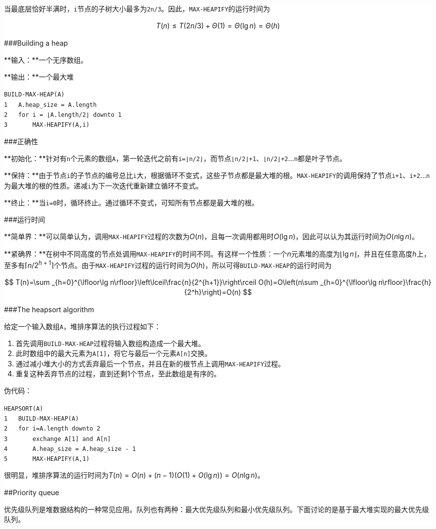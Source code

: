 当最底层恰好半满时，`i`节点的子树大小最多为`2n/3`。因此，`MAX-HEAPIFY`的运行时间为

$$
T(n)\le T(2n/3)+\Theta(1)=\Theta(\lg n)=\Theta(h)
$$

###Building a heap

**输入：**一个无序数组。

**输出：**一个最大堆

    BUILD-MAX-HEAP(A)
    1   A.heap_size = A.length
    2   for i = ⌊A.length/2⌋ downto 1
    3       MAX-HEAPIFY(A,i)

###正确性

**初始化：**针对有`n`个元素的数组`A`，第一轮迭代之前有`i=⌊n/2⌋`，而节点`⌊n/2⌋+1`、`⌊n/2⌋+2`…`n`都是叶子节点。

**保持：**由于节点`i`的子节点的编号总比`i`大，根据循环不变式，这些子节点都是最大堆的根。`MAX-HEAPIFY`的调用保持了节点`i+1`、`i+2`…`n`为最大堆的根的性质。递减`i`为下一次迭代重新建立循环不变式。

**终止：**当`i=0`时，循环终止。通过循环不变式，可知所有节点都是最大堆的根。

###运行时间

**简单界：**可以简单认为，调用`MAX-HEAPIFY`过程的次数为$O(n)$，且每一次调用都用时$O(\lg n)$，因此可以认为其运行时间为$O(n\lg n)$。

**紧确界：**在树中不同高度的节点处调用`MAX-HEAPIFY`的时间不同。有这样一个性质：一个$n$元素堆的高度为$\lfloor\lg n\rfloor$，并且在任意高度$h$上，至多有$\lceil n/2^{h+1}\rceil$个节点。由于`MAX-HEAPIFY`过程的运行时间为$O(h)$，所以可得`BUILD-MAX-HEAP`的运行时间为

$$
T(n)=\sum _{h=0}^{\lfloor\lg n\rfloor}\left\lceil\frac{n}{2^{h+1}}\right\rceil O(h)=O\left(n\sum _{h=0}^{\lfloor\lg n\rfloor}\frac{h}{2^h}\right)=O(n)
$$

###The heapsort algorithm

给定一个输入数组`A`，堆排序算法的执行过程如下：

1. 首先调用`BUILD-MAX-HEAP`过程将输入数组构造成一个最大堆。
2. 此时数组中的最大元素为`A[1]`，将它与最后一个元素`A[n]`交换。
3. 通过减小堆大小的方式丢弃最后一个节点，并且在新的根节点上调用`MAX-HEAPIFY`过程。
4. 重复这种丢弃节点的过程，直到还剩1个节点，至此数组是有序的。

伪代码：

    HEAPSORT(A)
    1   BUILD-MAX-HEAP(A)
    2   for i=A.length downto 2
    3       exchange A[1] and A[n]
    4       A.heap_size = A.heap_size - 1
    5       MAX-HEAPIFY(A,1)

很明显，堆排序算法的运行时间为$T(n)=O(n)+(n-1)(O(1)+O(\lg n))=O(n\lg n)$。

##Priority queue

优先级队列是堆数据结构的一种常见应用。队列也有两种：最大优先级队列和最小优先级队列。下面讨论的是基于最大堆实现的最大优先级队列。
